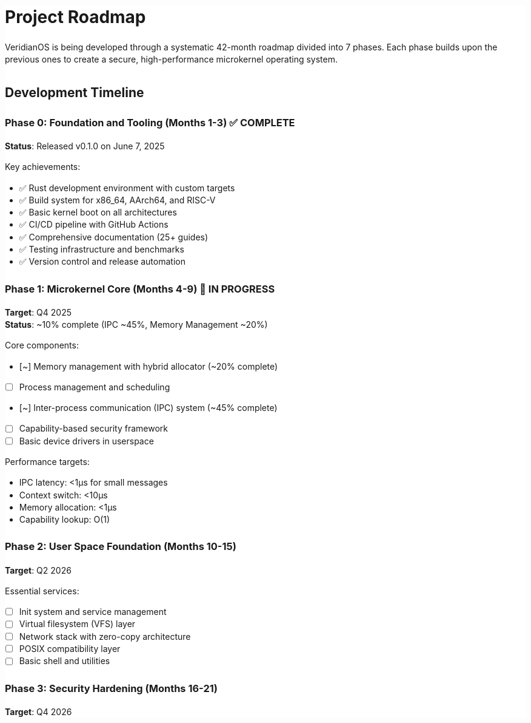 # Project Roadmap

VeridianOS is being developed through a systematic 42-month roadmap divided into 7 phases. Each phase builds upon the previous ones to create a secure, high-performance microkernel operating system.

## Development Timeline

### Phase 0: Foundation and Tooling (Months 1-3) ✅ **COMPLETE**
**Status**: Released v0.1.0 on June 7, 2025

Key achievements:
- ✅ Rust development environment with custom targets
- ✅ Build system for x86_64, AArch64, and RISC-V
- ✅ Basic kernel boot on all architectures
- ✅ CI/CD pipeline with GitHub Actions
- ✅ Comprehensive documentation (25+ guides)
- ✅ Testing infrastructure and benchmarks
- ✅ Version control and release automation

### Phase 1: Microkernel Core (Months 4-9) 🚧 **IN PROGRESS**
**Target**: Q4 2025  
**Status**: ~10% complete (IPC ~45%, Memory Management ~20%)

Core components:
- [~] Memory management with hybrid allocator (~20% complete)
- [ ] Process management and scheduling
- [~] Inter-process communication (IPC) system (~45% complete)
- [ ] Capability-based security framework
- [ ] Basic device drivers in userspace

Performance targets:
- IPC latency: <1μs for small messages
- Context switch: <10μs
- Memory allocation: <1μs
- Capability lookup: O(1)

### Phase 2: User Space Foundation (Months 10-15)
**Target**: Q2 2026

Essential services:
- [ ] Init system and service management
- [ ] Virtual filesystem (VFS) layer
- [ ] Network stack with zero-copy architecture
- [ ] POSIX compatibility layer
- [ ] Basic shell and utilities

### Phase 3: Security Hardening (Months 16-21)
**Target**: Q4 2026
